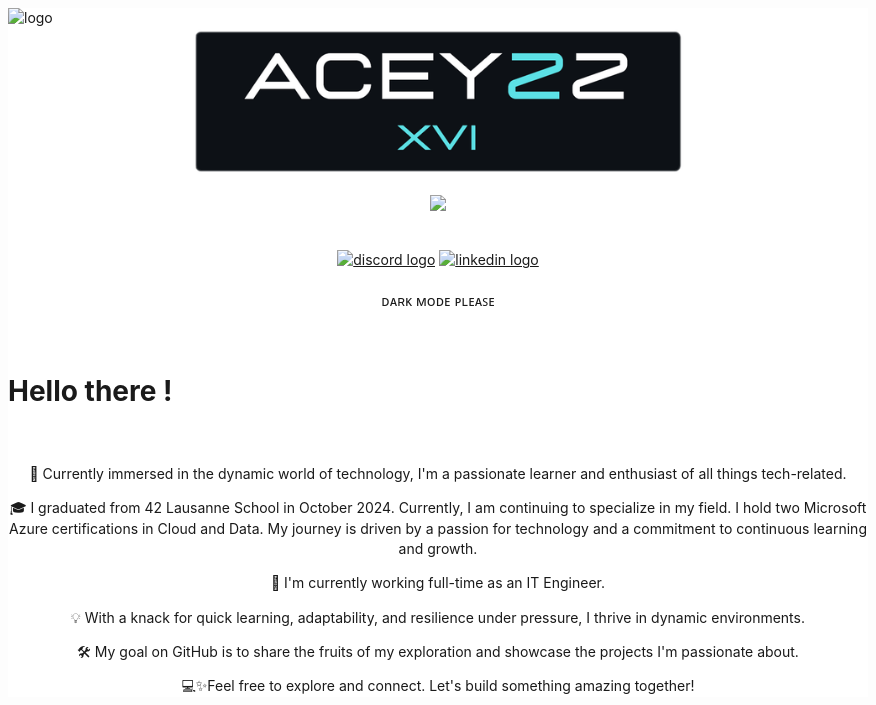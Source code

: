 <img src="git_utils/banner.png" alt="logo" style="width: 100%">
<img src="git_utils/Aceyzz.png" alt="logo" style="width: 100%">

<p align="center"> 
  <img src="https://profile-counter.glitch.me/aceyzz/count.svg"/>
</p>

<br>

<div align="center">
<a href="https://discord.gg/aceyzi"><img src="https://img.shields.io/static/v1?message=Discord&logo=discord&label=&color=7289DA&logoColor=white&labelColor=&style=for-the-badge" height="35" alt="discord logo"  /></a>
<a href="https://www.linkedin.com/in/cédric-muller-a6787127b"><img src="https://img.shields.io/static/v1?message=LinkedIn&logo=linkedin&label=&color=0077B5&logoColor=white&labelColor=&style=for-the-badge" height="35" alt="linkedin logo"  /></a>
</div>

<br>

<div align="center">
ᴅᴀʀᴋ ᴍᴏᴅᴇ ᴘʟᴇᴀꜱᴇ
</div>

<br>


# Hello there !

<div align="center">

<br>

🚀 Currently immersed in the dynamic world of technology, I'm a passionate learner and enthusiast of all things tech-related.

🎓 I graduated from 42 Lausanne School in October 2024. Currently, I am continuing to specialize in my field. I hold two Microsoft Azure certifications in Cloud and Data. My journey is driven by a passion for technology and a commitment to continuous learning and growth.

💼 I'm currently working full-time as an IT Engineer.

💡 With a knack for quick learning, adaptability, and resilience under pressure, I thrive in dynamic environments.

🛠️ My goal on GitHub is to share the fruits of my exploration and showcase the projects I'm passionate about.

💻✨Feel free to explore and connect. Let's build something amazing together!

</div>
